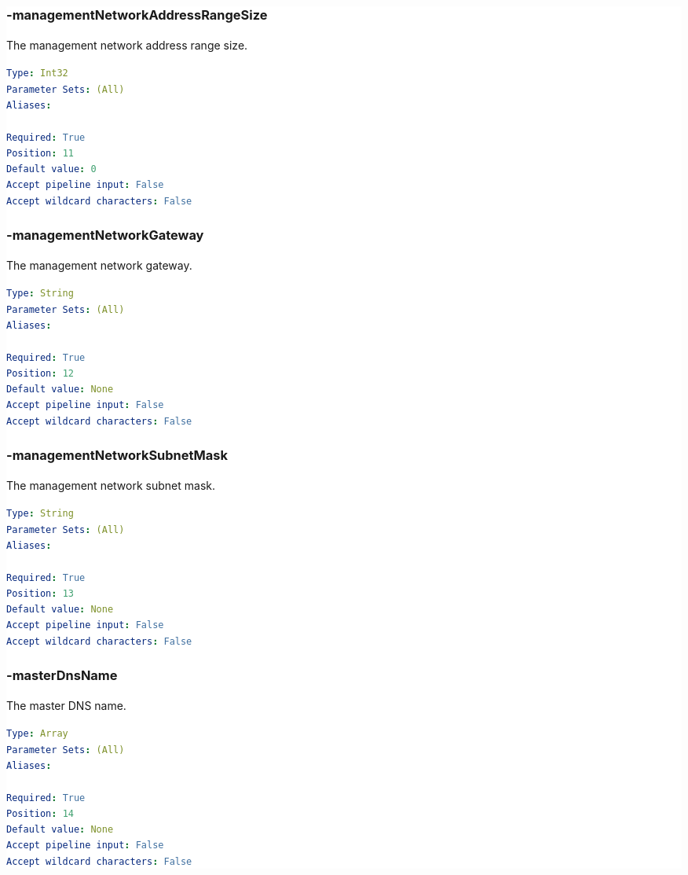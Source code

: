 ### -managementNetworkAddressRangeSize

The management network address range size.

```yaml
Type: Int32
Parameter Sets: (All)
Aliases:

Required: True
Position: 11
Default value: 0
Accept pipeline input: False
Accept wildcard characters: False
```

### -managementNetworkGateway

The management network gateway.

```yaml
Type: String
Parameter Sets: (All)
Aliases:

Required: True
Position: 12
Default value: None
Accept pipeline input: False
Accept wildcard characters: False
```

### -managementNetworkSubnetMask

The management network subnet mask.

```yaml
Type: String
Parameter Sets: (All)
Aliases:

Required: True
Position: 13
Default value: None
Accept pipeline input: False
Accept wildcard characters: False
```

### -masterDnsName

The master DNS name.

```yaml
Type: Array
Parameter Sets: (All)
Aliases:

Required: True
Position: 14
Default value: None
Accept pipeline input: False
Accept wildcard characters: False
```
